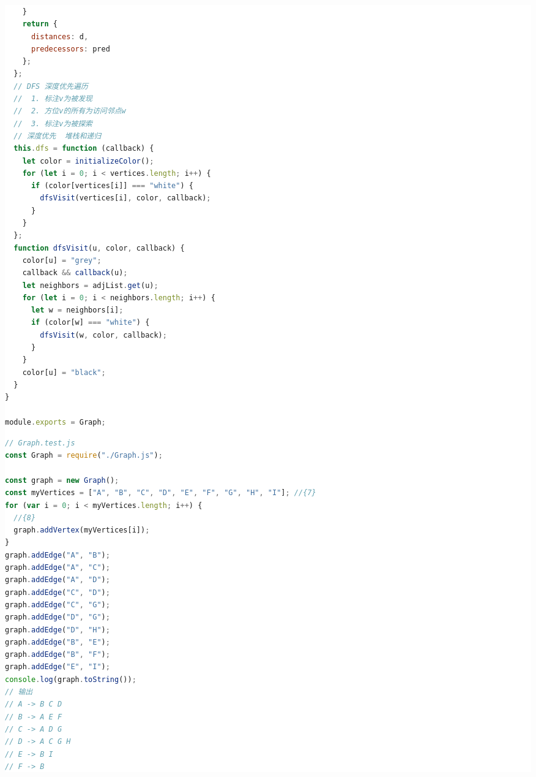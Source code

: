 ```js
    }
    return {
      distances: d,
      predecessors: pred
    };
  };
  // DFS 深度优先遍历
  //  1. 标注v为被发现
  //  2. 方位v的所有为访问邻点w
  //  3. 标注v为被探索
  // 深度优先  堆栈和递归
  this.dfs = function (callback) {
    let color = initializeColor();
    for (let i = 0; i < vertices.length; i++) {
      if (color[vertices[i]] === "white") {
        dfsVisit(vertices[i], color, callback);
      }
    }
  };
  function dfsVisit(u, color, callback) {
    color[u] = "grey";
    callback && callback(u);
    let neighbors = adjList.get(u);
    for (let i = 0; i < neighbors.length; i++) {
      let w = neighbors[i];
      if (color[w] === "white") {
        dfsVisit(w, color, callback);
      }
    }
    color[u] = "black";
  }
}

module.exports = Graph;
```

```js
// Graph.test.js
const Graph = require("./Graph.js");

const graph = new Graph();
const myVertices = ["A", "B", "C", "D", "E", "F", "G", "H", "I"]; //{7}
for (var i = 0; i < myVertices.length; i++) {
  //{8}
  graph.addVertex(myVertices[i]);
}
graph.addEdge("A", "B");
graph.addEdge("A", "C");
graph.addEdge("A", "D");
graph.addEdge("C", "D");
graph.addEdge("C", "G");
graph.addEdge("D", "G");
graph.addEdge("D", "H");
graph.addEdge("B", "E");
graph.addEdge("B", "F");
graph.addEdge("E", "I");
console.log(graph.toString());
// 输出
// A -> B C D
// B -> A E F
// C -> A D G
// D -> A C G H
// E -> B I
// F -> B
```